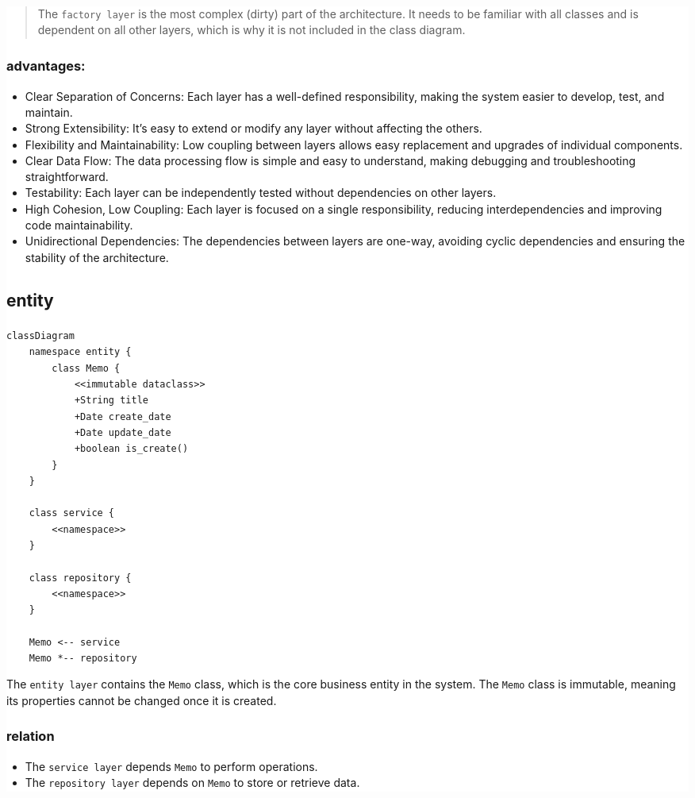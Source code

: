 > The `factory layer` is the most complex (dirty) part of the architecture. It needs to be familiar with all classes and is dependent on all other layers, which is why it is not included in the class diagram.

### advantages:

* Clear Separation of Concerns: Each layer has a well-defined responsibility, making the system easier to develop, test, and maintain.
* Strong Extensibility: It’s easy to extend or modify any layer without affecting the others.
* Flexibility and Maintainability: Low coupling between layers allows easy replacement and upgrades of individual components.
* Clear Data Flow: The data processing flow is simple and easy to understand, making debugging and troubleshooting straightforward.
* Testability: Each layer can be independently tested without dependencies on other layers.
* High Cohesion, Low Coupling: Each layer is focused on a single responsibility, reducing interdependencies and improving code maintainability.
* Unidirectional Dependencies: The dependencies between layers are one-way, avoiding cyclic dependencies and ensuring the stability of the architecture.

## entity

```mermaid
classDiagram
    namespace entity {
        class Memo {
            <<immutable dataclass>>
            +String title
            +Date create_date
            +Date update_date
            +boolean is_create()
        }
    }

    class service {
        <<namespace>>
    }

    class repository {
        <<namespace>>
    }

    Memo <-- service
    Memo *-- repository
```

The `entity layer` contains the `Memo` class, which is the core business entity in the system. The `Memo` class is immutable, meaning its properties cannot be changed once it is created.

### relation

* The `service layer` depends `Memo` to perform operations.
* The `repository layer` depends on `Memo` to store or retrieve data.
